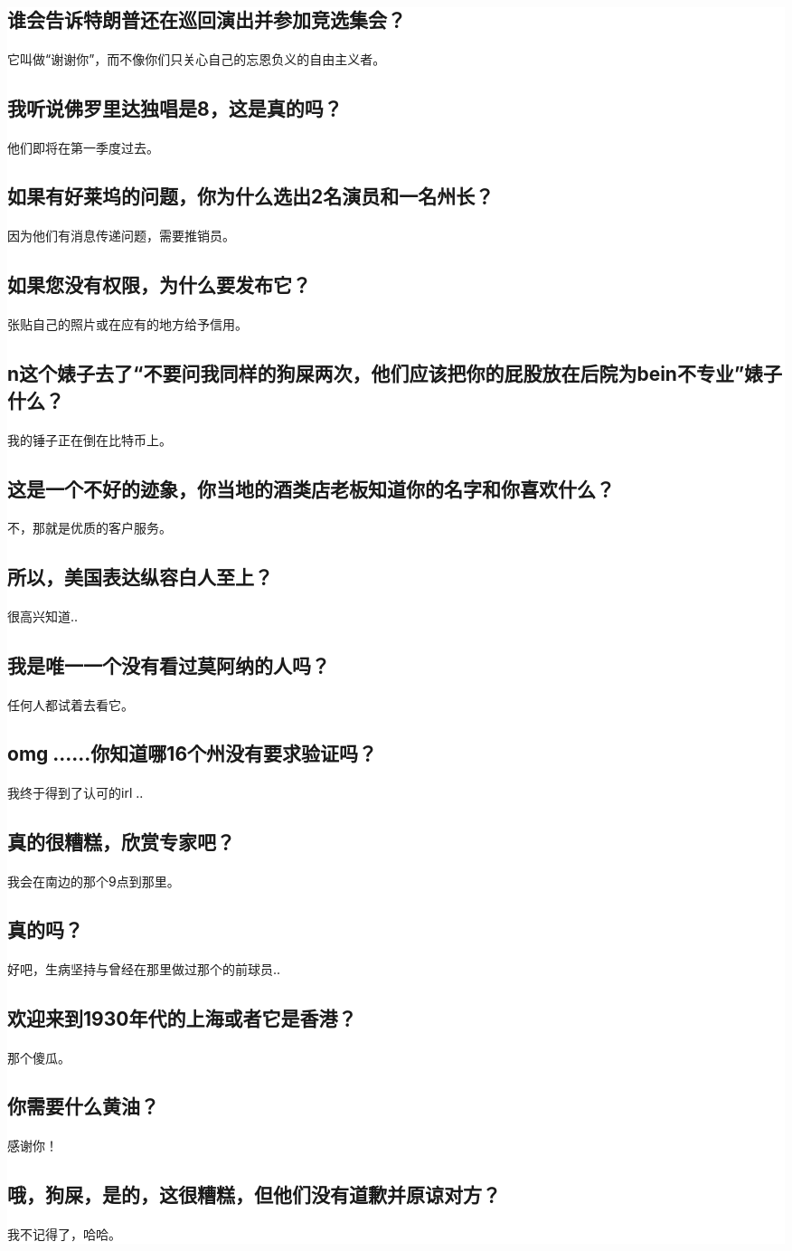 ## 谁会告诉特朗普还在巡回演出并参加竞选集会？
它叫做“谢谢你”，而不像你们只关心自己的忘恩负义的自由主义者。

## 我听说佛罗里达独唱是8，这是真的吗？
他们即将在第一季度过去。

## 如果有好莱坞的问题，你为什么选出2名演员和一名州长？
因为他们有消息传递问题，需要推销员。

## 如果您没有权限，为什么要发布它？
张贴自己的照片或在应有的地方给予信用。

##  n这个婊子去了“不要问我同样的狗屎两次，他们应该把你的屁股放在后院为bein不专业”婊子什么？
我的锤子正在倒在比特币上。

## 这是一个不好的迹象，你当地的酒类店老板知道你的名字和你喜欢什么？
不，那就是优质的客户服务。

## 所以，美国表达纵容白人至上？
很高兴知道..

## 我是唯一一个没有看过莫阿纳的人吗？
任何人都试着去看它。

##  omg ......你知道哪16个州没有要求验证吗？
我终于得到了认可的irl ..

## 真的很糟糕，欣赏专家吧？
我会在南边的那个9点到那里。

## 真的吗？
好吧，生病坚持与曾经在那里做过那个的前球员..

## 欢迎来到1930年代的上海或者它是香港？
那个傻瓜。

## 你需要什么黄油？
感谢你！

## 哦，狗屎，是的，这很糟糕，但他们没有道歉并原谅对方？
我不记得了，哈哈。
